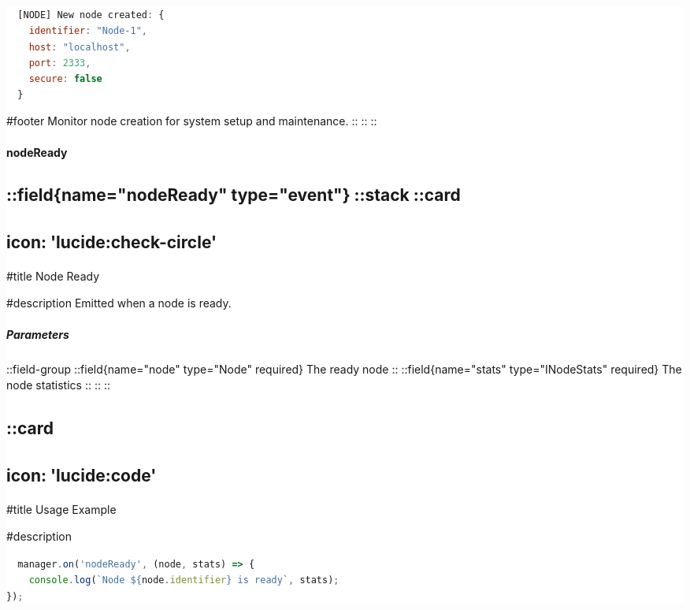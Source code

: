 ```js
  [NODE] New node created: {
    identifier: "Node-1",
    host: "localhost",
    port: 2333,
    secure: false
  }
  ```

  #footer
  Monitor node creation for system setup and maintenance.
  ::
::
::

#### nodeReady
::field{name="nodeReady" type="event"}
::stack
  ::card
  ---
  icon: 'lucide:check-circle'
  ---
  #title
  Node Ready

  #description
  Emitted when a node is ready.
  <br>
  <h5>Parameters</h5>

  ::field-group
    ::field{name="node" type="Node" required}
    The ready node
    ::
    ::field{name="stats" type="INodeStats" required}
    The node statistics
    ::
  ::
  ::

  ::card
  ---
  icon: 'lucide:code'
  ---
  #title
  Usage Example

  #description
```js
  manager.on('nodeReady', (node, stats) => {
    console.log(`Node ${node.identifier} is ready`, stats);
});
```
